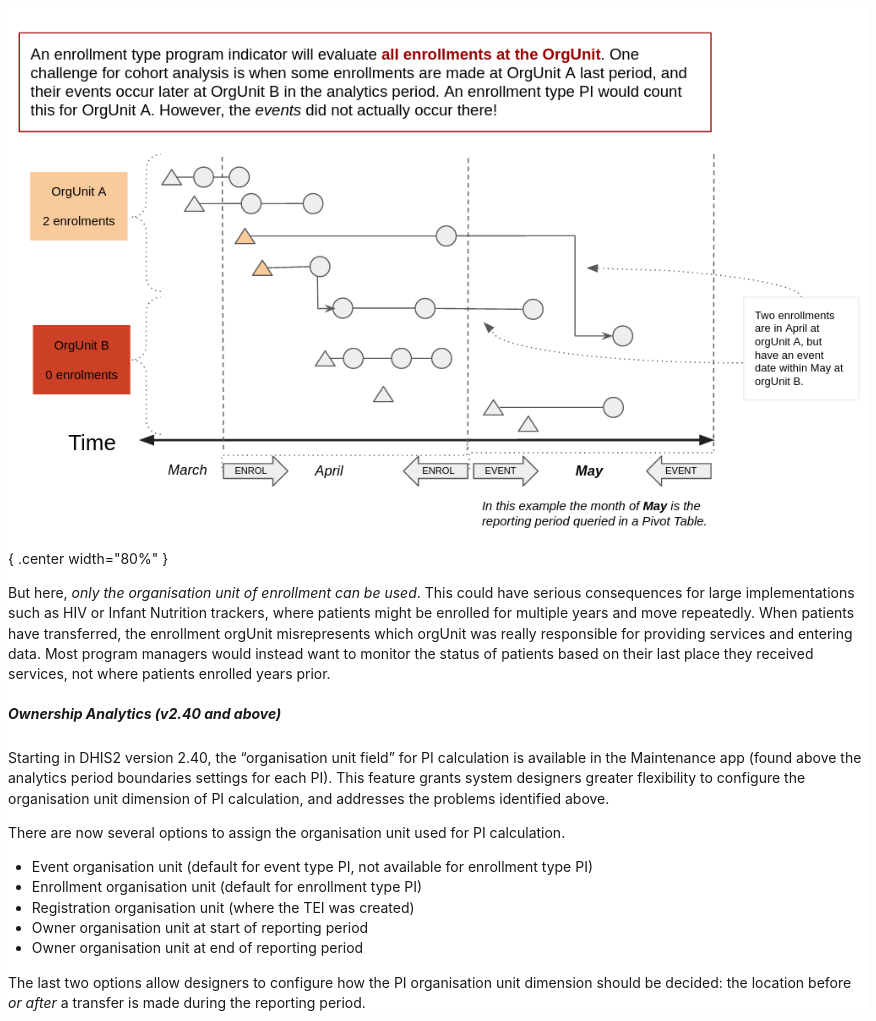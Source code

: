 ![Enrollment type PI where events and enrollments occur at different OrgUnits](resources/images/image19.png "Enrollment previous month, follow up event in reporting period"){ .center width="80%" }


But here, _only the organisation unit of enrollment can be used_. This could have serious consequences for large implementations such as HIV or Infant Nutrition trackers, where patients might be enrolled for multiple years and move repeatedly. When patients have transferred, the enrollment orgUnit misrepresents which orgUnit was really responsible for providing services and entering data. Most program managers would instead want to monitor the status of patients based on their last place they received services, not where patients enrolled years prior.


##### Ownership Analytics (v2.40 and above)

Starting in DHIS2 version 2.40, the “organisation unit field” for PI calculation is available in the Maintenance app (found above the analytics period boundaries settings for each PI). This feature grants system designers greater flexibility to configure  the organisation unit dimension of PI calculation, and addresses the problems identified above.

There are now several options to assign the organisation unit used for PI calculation.

* Event organisation unit (default for event type PI, not available for enrollment type PI)
* Enrollment organisation unit (default for enrollment type PI)
* Registration organisation unit (where the TEI was created)
* Owner organisation unit at start of reporting period
* Owner organisation unit at end of reporting period 

The last two options allow designers to configure how the PI organisation unit dimension should be decided: the location before _or after_ a transfer is made during the reporting period.
